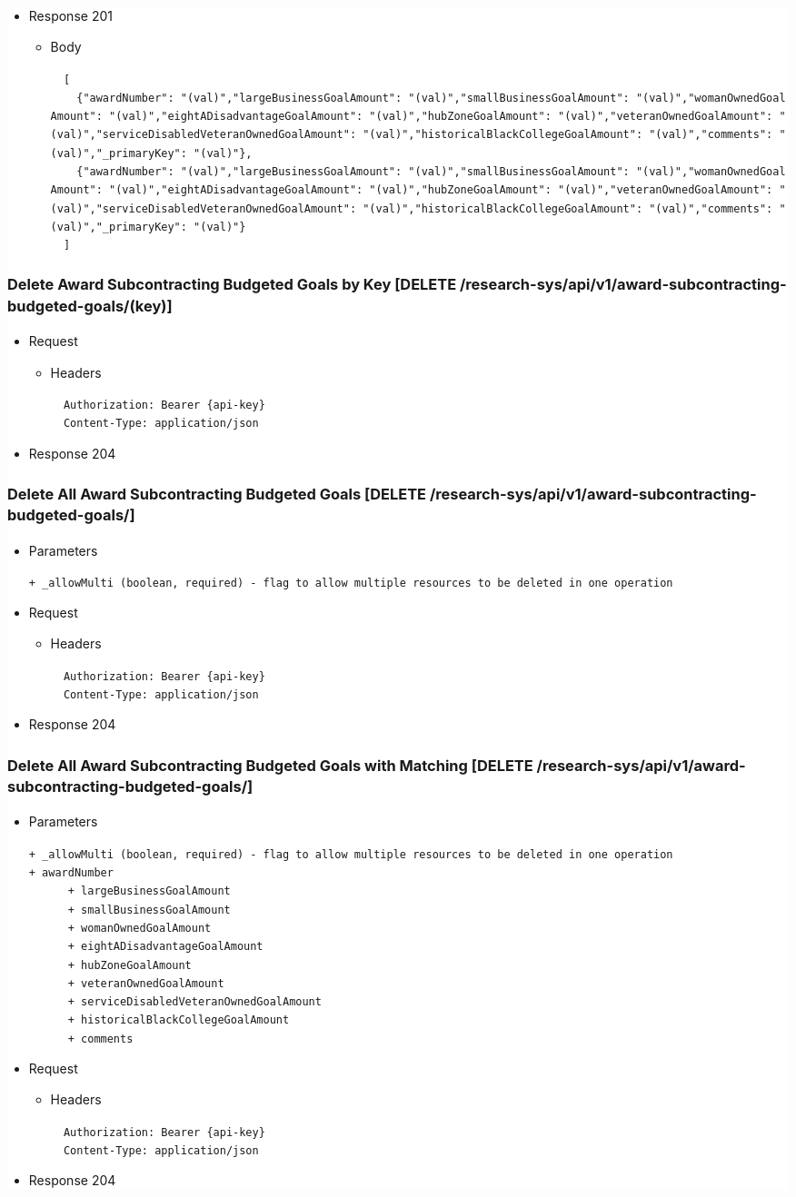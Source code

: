 + Response 201
    
    + Body
            
            [
              {"awardNumber": "(val)","largeBusinessGoalAmount": "(val)","smallBusinessGoalAmount": "(val)","womanOwnedGoalAmount": "(val)","eightADisadvantageGoalAmount": "(val)","hubZoneGoalAmount": "(val)","veteranOwnedGoalAmount": "(val)","serviceDisabledVeteranOwnedGoalAmount": "(val)","historicalBlackCollegeGoalAmount": "(val)","comments": "(val)","_primaryKey": "(val)"},
              {"awardNumber": "(val)","largeBusinessGoalAmount": "(val)","smallBusinessGoalAmount": "(val)","womanOwnedGoalAmount": "(val)","eightADisadvantageGoalAmount": "(val)","hubZoneGoalAmount": "(val)","veteranOwnedGoalAmount": "(val)","serviceDisabledVeteranOwnedGoalAmount": "(val)","historicalBlackCollegeGoalAmount": "(val)","comments": "(val)","_primaryKey": "(val)"}
            ]
            
### Delete Award Subcontracting Budgeted Goals by Key [DELETE /research-sys/api/v1/award-subcontracting-budgeted-goals/(key)]
	 
+ Request

    + Headers

            Authorization: Bearer {api-key}
            Content-Type: application/json

+ Response 204

### Delete All Award Subcontracting Budgeted Goals [DELETE /research-sys/api/v1/award-subcontracting-budgeted-goals/]

+ Parameters

      + _allowMulti (boolean, required) - flag to allow multiple resources to be deleted in one operation

+ Request

    + Headers

            Authorization: Bearer {api-key}
            Content-Type: application/json

+ Response 204

### Delete All Award Subcontracting Budgeted Goals with Matching [DELETE /research-sys/api/v1/award-subcontracting-budgeted-goals/]

+ Parameters

      + _allowMulti (boolean, required) - flag to allow multiple resources to be deleted in one operation
      + awardNumber
            + largeBusinessGoalAmount
            + smallBusinessGoalAmount
            + womanOwnedGoalAmount
            + eightADisadvantageGoalAmount
            + hubZoneGoalAmount
            + veteranOwnedGoalAmount
            + serviceDisabledVeteranOwnedGoalAmount
            + historicalBlackCollegeGoalAmount
            + comments

      
+ Request

    + Headers

            Authorization: Bearer {api-key}
            Content-Type: application/json

+ Response 204
